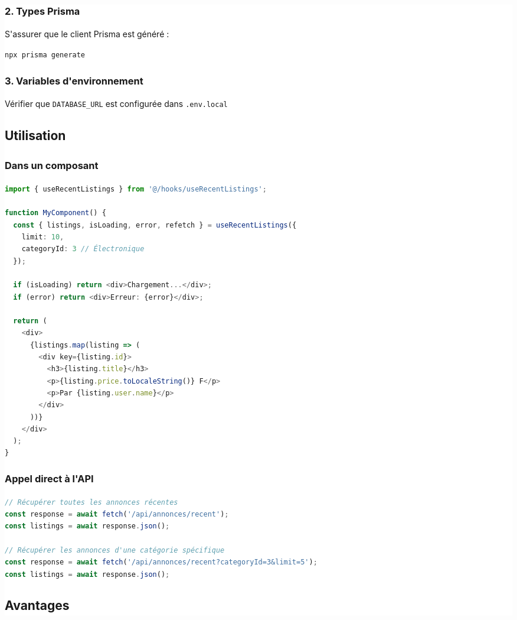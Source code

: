 ### 2. Types Prisma
S'assurer que le client Prisma est généré :

```bash
npx prisma generate
```

### 3. Variables d'environnement
Vérifier que `DATABASE_URL` est configurée dans `.env.local`

## Utilisation

### Dans un composant
```typescript
import { useRecentListings } from '@/hooks/useRecentListings';

function MyComponent() {
  const { listings, isLoading, error, refetch } = useRecentListings({
    limit: 10,
    categoryId: 3 // Électronique
  });
  
  if (isLoading) return <div>Chargement...</div>;
  if (error) return <div>Erreur: {error}</div>;
  
  return (
    <div>
      {listings.map(listing => (
        <div key={listing.id}>
          <h3>{listing.title}</h3>
          <p>{listing.price.toLocaleString()} F</p>
          <p>Par {listing.user.name}</p>
        </div>
      ))}
    </div>
  );
}
```

### Appel direct à l'API
```typescript
// Récupérer toutes les annonces récentes
const response = await fetch('/api/annonces/recent');
const listings = await response.json();

// Récupérer les annonces d'une catégorie spécifique
const response = await fetch('/api/annonces/recent?categoryId=3&limit=5');
const listings = await response.json();
```

## Avantages
